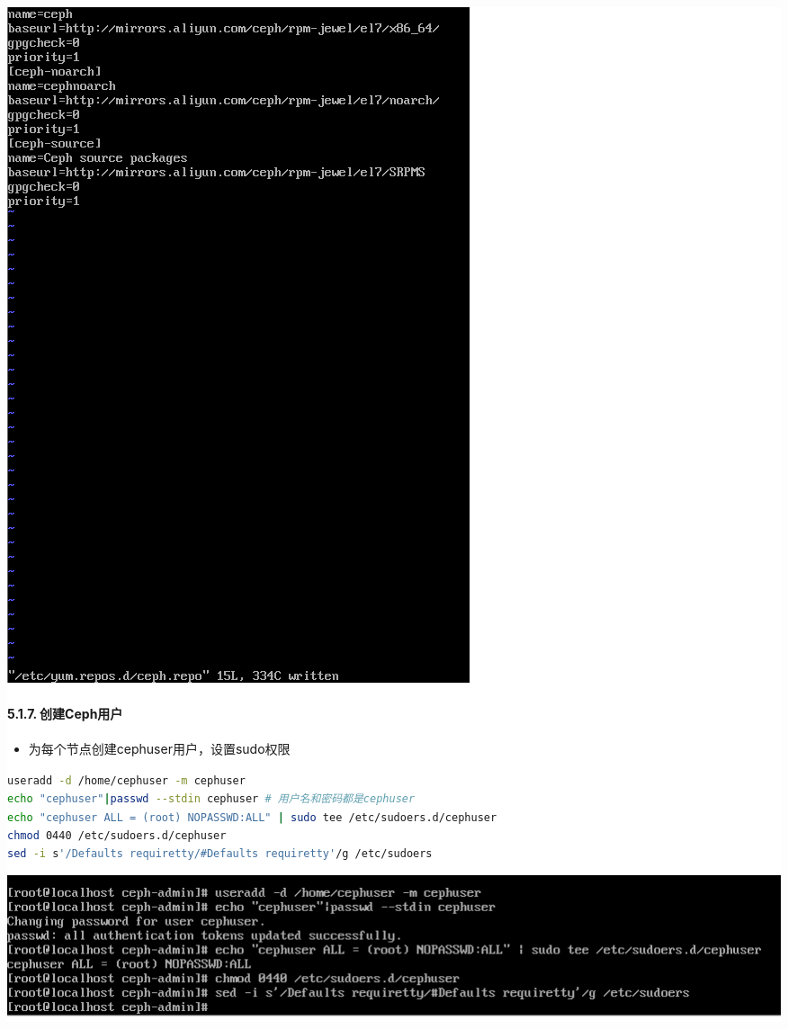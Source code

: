 ![fig](img/2020-12-18-23-05-18.png)

#### 5.1.7. 创建Ceph用户

- 为每个节点创建cephuser用户，设置sudo权限

```bash
useradd -d /home/cephuser -m cephuser
echo "cephuser"|passwd --stdin cephuser # 用户名和密码都是cephuser
echo "cephuser ALL = (root) NOPASSWD:ALL" | sudo tee /etc/sudoers.d/cephuser
chmod 0440 /etc/sudoers.d/cephuser
sed -i s'/Defaults requiretty/#Defaults requiretty'/g /etc/sudoers
```

![fig](img/2020-12-18-23-14-04.png)

